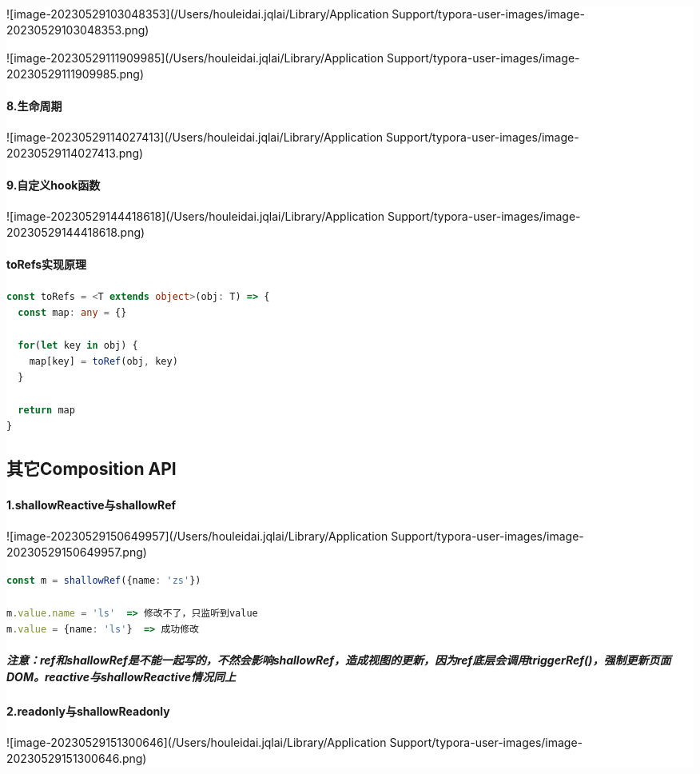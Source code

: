 ![image-20230529103048353](/Users/houleidai.jqlai/Library/Application Support/typora-user-images/image-20230529103048353.png)

![image-20230529111909985](/Users/houleidai.jqlai/Library/Application Support/typora-user-images/image-20230529111909985.png)



#### 8.生命周期

![image-20230529114027413](/Users/houleidai.jqlai/Library/Application Support/typora-user-images/image-20230529114027413.png)



#### 9.自定义hook函数

![image-20230529144418618](/Users/houleidai.jqlai/Library/Application Support/typora-user-images/image-20230529144418618.png)

#### toRefs实现原理

```ts
const toRefs = <T extends object>(obj: T) => {
  const map: any = {}
  
  for(let key in obj) {
    map[key] = toRef(obj, key)
  }
  
  return map
}
```





## 其它Composition API

#### 1.shallowReactive与shallowRef

![image-20230529150649957](/Users/houleidai.jqlai/Library/Application Support/typora-user-images/image-20230529150649957.png)

```ts
const m = shallowRef({name: 'zs'})

m.value.name = 'ls'  => 修改不了，只监听到value
m.value = {name: 'ls'}  => 成功修改
```

##### 注意：ref和shallowRef是不能一起写的，不然会影响shallowRef，造成视图的更新，因为ref底层会调用triggerRef()，强制更新页面DOM。reactive与shallowReactive情况同上



#### 2.readonly与shallowReadonly

![image-20230529151300646](/Users/houleidai.jqlai/Library/Application Support/typora-user-images/image-20230529151300646.png)
